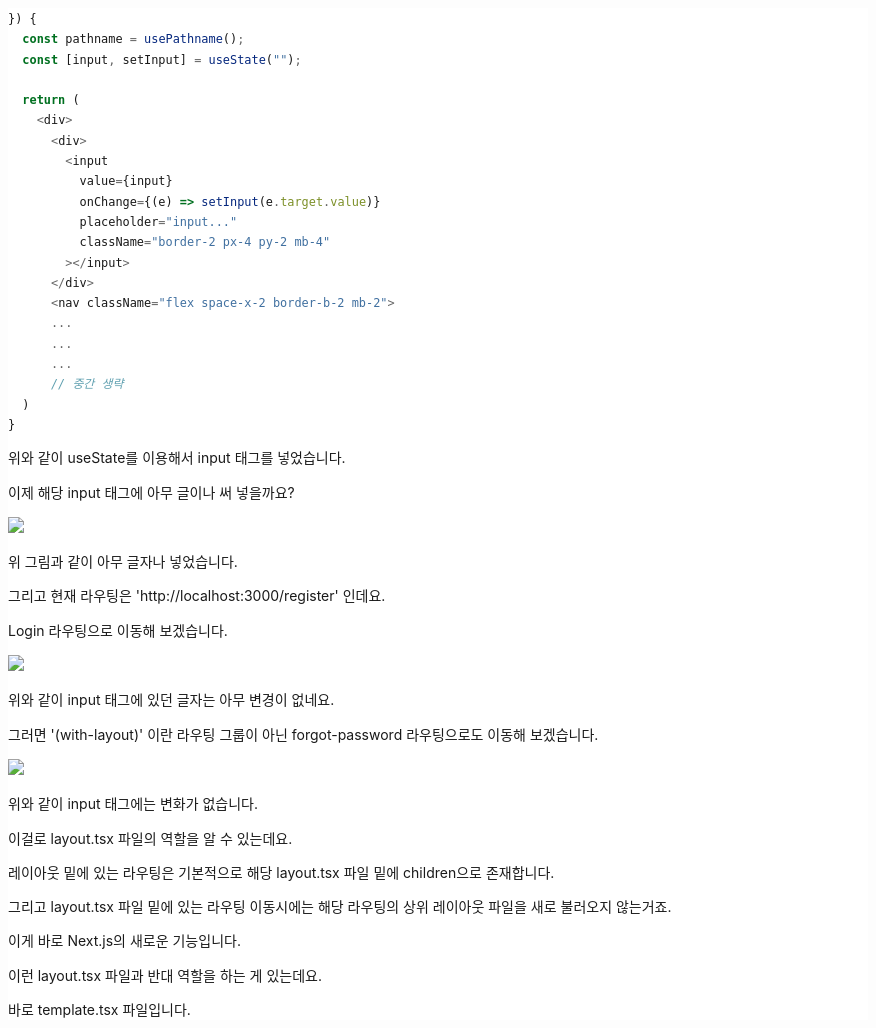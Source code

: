 ```js
}) {
  const pathname = usePathname();
  const [input, setInput] = useState("");

  return (
    <div>
      <div>
        <input
          value={input}
          onChange={(e) => setInput(e.target.value)}
          placeholder="input..."
          className="border-2 px-4 py-2 mb-4"
        ></input>
      </div>
      <nav className="flex space-x-2 border-b-2 mb-2">
      ...
      ...
      ...
      // 중간 생략
  )
}    
```

위와 같이 useState를 이용해서 input 태그를 넣었습니다.

이제 해당 input 태그에 아무 글이나 써 넣을까요?

![](https://blogger.googleusercontent.com/img/a/AVvXsEhTb8ERmW6zlCWtdZxTq0S0F6zzgcqGGxprqEhGnBq6Q52S3hBN8ws26MYQ8Q_HinsRg-6dEEWTDNaRBRkvsOBKrdRt1TGIAGBs4zAZXNArNMW-Oxf7vgHcwaGwlg3-yHgOSUjOO2yKHE4dNM891LU5FtQtViEp62s4NaX_Tfa3X7fpx5QZpRq4oof9rSI)

위 그림과 같이 아무 글자나 넣었습니다.

그리고 현재 라우팅은 'http://localhost:3000/register' 인데요.

Login 라우팅으로 이동해 보겠습니다.

![](https://blogger.googleusercontent.com/img/a/AVvXsEivf90eezPLirSQEpIfp8uABzSETTVF6IkXao8uJW1NKg0ymt6zVkCfRdhhZnd2qKVaDfRRjSIsore6ZMn-aDeKxxp9dGV2hIiX1OuFSk7a1TqS3D9VLPwi1SRa2WbkJ4WaQJ1-r8d_S8KahwaP47HJHCZ7aIyGH69HF7M2i_6WJNuFz3aVsSgRGgV6dMU)

위와 같이 input 태그에 있던 글자는 아무 변경이 없네요.

그러면 '(with-layout)' 이란 라우팅 그룹이 아닌 forgot-password 라우팅으로도 이동해 보겠습니다.

![](https://blogger.googleusercontent.com/img/a/AVvXsEg84ro0G_0C8P29JbB9wpSRuoB3heT9O4UqPW4dxpJHhbRCru1OwV4y25iKVtLt3KB6ivP6e2Vg8lwpYuUvaU0B5HsB2cz7uOU-uNLGNQ3bnBrgAwxr0_yjY76I7Ies7z9I1BwPyWUVAdXad8kcjPIu4JGTQrGJRStK69FVd5loo3RKqeU65_nT352qpHk)

위와 같이 input 태그에는 변화가 없습니다.

이걸로 layout.tsx 파일의 역할을 알 수 있는데요.

레이아웃 밑에 있는 라우팅은 기본적으로 해당 layout.tsx 파일 밑에 children으로 존재합니다.

그리고 layout.tsx 파일 밑에 있는 라우팅 이동시에는 해당 라우팅의 상위 레이아웃 파일을 새로 불러오지 않는거죠.

이게 바로 Next.js의 새로운 기능입니다.

이런 layout.tsx 파일과 반대 역할을 하는 게 있는데요.

바로 template.tsx 파일입니다.
